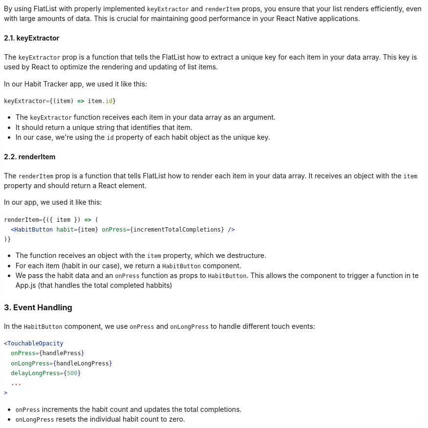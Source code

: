 By using FlatList with properly implemented `keyExtractor` and `renderItem` props, you ensure that your list renders efficiently, even with large amounts of data. This is crucial for maintaining good performance in your React Native applications.

#### 2.1. keyExtractor


The `keyExtractor` prop is a function that tells the FlatList how to extract a unique key for each item in your data array. This key is used by React to optimize the rendering and updating of list items.

In our Habit Tracker app, we used it like this:

```javascriptreact
keyExtractor={(item) => item.id}
```

- The `keyExtractor` function receives each item in your data array as an argument.
- It should return a unique string that identifies that item.
- In our case, we're using the `id` property of each habit object as the unique key.


#### 2.2. renderItem


The `renderItem` prop is a function that tells FlatList how to render each item in your data array. It receives an object with the `item` property and should return a React element.

In our app, we used it like this:

```javascriptreact
renderItem={({ item }) => (
  <HabitButton habit={item} onPress={incrementTotalCompletions} />
)}
```

- The function receives an object with the `item` property, which we destructure.
- For each item (habit in our case), we return a `HabitButton` component.
- We pass the habit data and an `onPress` function as props to `HabitButton`. This allows the component to trigger a function in te App.js (that handles the total completed habbits)

### 3. Event Handling

In the `HabitButton` component, we use `onPress` and `onLongPress` to handle different touch events:

```javascriptreact
<TouchableOpacity 
  onPress={handlePress}
  onLongPress={handleLongPress}
  delayLongPress={500}
  ...
>
```

- `onPress` increments the habit count and updates the total completions.
- `onLongPress` resets the individual habit count to zero.

